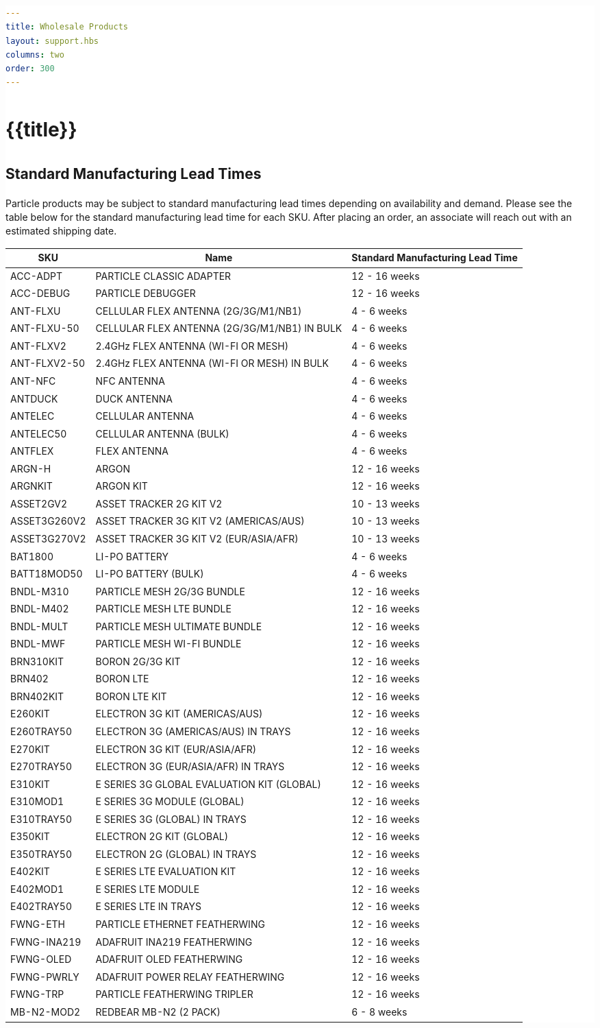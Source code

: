```yaml
---
title: Wholesale Products
layout: support.hbs
columns: two
order: 300
---
```


# {{title}}

## Standard Manufacturing Lead Times

Particle products may be subject to standard manufacturing lead times depending on availability and demand. Please see the table below for the standard manufacturing lead time for each SKU. After placing an order, an associate will reach out with an estimated shipping date.

SKU | Name | Standard Manufacturing Lead Time
------------ | ------------- | -------------
ACC-ADPT | PARTICLE CLASSIC ADAPTER | 12 - 16 weeks
ACC-DEBUG | PARTICLE DEBUGGER | 12 - 16 weeks
ANT-FLXU | CELLULAR FLEX ANTENNA (2G/3G/M1/NB1) | 4 - 6 weeks
ANT-FLXU-50 | CELLULAR FLEX ANTENNA (2G/3G/M1/NB1) IN BULK | 4 - 6 weeks
ANT-FLXV2 | 2.4GHz FLEX ANTENNA (WI-FI OR MESH) | 4 - 6 weeks
ANT-FLXV2-50 | 2.4GHz FLEX ANTENNA (WI-FI OR MESH) IN BULK | 4 - 6 weeks
ANT-NFC | NFC ANTENNA | 4 - 6 weeks
ANTDUCK | DUCK ANTENNA | 4 - 6 weeks
ANTELEC | CELLULAR ANTENNA | 4 - 6 weeks
ANTELEC50 | CELLULAR ANTENNA (BULK) | 4 - 6 weeks
ANTFLEX | FLEX ANTENNA | 4 - 6 weeks
ARGN-H | ARGON | 12 - 16 weeks
ARGNKIT | ARGON KIT | 12 - 16 weeks
ASSET2GV2 | ASSET TRACKER 2G KIT V2 | 10 - 13 weeks
ASSET3G260V2 | ASSET TRACKER 3G KIT V2 (AMERICAS/AUS) | 10 - 13 weeks
ASSET3G270V2 | ASSET TRACKER 3G KIT V2 (EUR/ASIA/AFR) | 10 - 13 weeks
BAT1800 | LI-PO BATTERY | 4 - 6 weeks
BATT18MOD50 | LI-PO BATTERY (BULK) | 4 - 6 weeks
BNDL-M310 | PARTICLE MESH 2G/3G BUNDLE | 12 - 16 weeks
BNDL-M402 | PARTICLE MESH LTE BUNDLE | 12 - 16 weeks
BNDL-MULT | PARTICLE MESH ULTIMATE BUNDLE | 12 - 16 weeks
BNDL-MWF | PARTICLE MESH WI-FI BUNDLE | 12 - 16 weeks
BRN310KIT | BORON 2G/3G KIT | 12 - 16 weeks
BRN402 | BORON LTE | 12 - 16 weeks
BRN402KIT | BORON LTE KIT | 12 - 16 weeks
E260KIT | ELECTRON 3G KIT (AMERICAS/AUS) | 12 - 16 weeks
E260TRAY50 | ELECTRON 3G (AMERICAS/AUS) IN TRAYS | 12 - 16 weeks
E270KIT | ELECTRON 3G KIT (EUR/ASIA/AFR) | 12 - 16 weeks
E270TRAY50 | ELECTRON 3G (EUR/ASIA/AFR) IN TRAYS | 12 - 16 weeks
E310KIT | E SERIES 3G GLOBAL EVALUATION KIT (GLOBAL) | 12 - 16 weeks
E310MOD1 | E SERIES 3G MODULE (GLOBAL) | 12 - 16 weeks
E310TRAY50 | E SERIES 3G (GLOBAL) IN TRAYS | 12 - 16 weeks
E350KIT | ELECTRON 2G KIT (GLOBAL) | 12 - 16 weeks
E350TRAY50 | ELECTRON 2G (GLOBAL) IN TRAYS | 12 - 16 weeks
E402KIT | E SERIES LTE EVALUATION KIT | 12 - 16 weeks
E402MOD1 | E SERIES LTE MODULE | 12 - 16 weeks
E402TRAY50 | E SERIES LTE IN TRAYS | 12 - 16 weeks
FWNG-ETH | PARTICLE ETHERNET FEATHERWING | 12 - 16 weeks
FWNG-INA219 | ADAFRUIT INA219 FEATHERWING | 12 - 16 weeks
FWNG-OLED | ADAFRUIT OLED FEATHERWING | 12 - 16 weeks
FWNG-PWRLY | ADAFRUIT POWER RELAY FEATHERWING | 12 - 16 weeks
FWNG-TRP | PARTICLE FEATHERWING TRIPLER | 12 - 16 weeks
MB-N2-MOD2 | REDBEAR MB-N2 (2 PACK) | 6 - 8 weeks